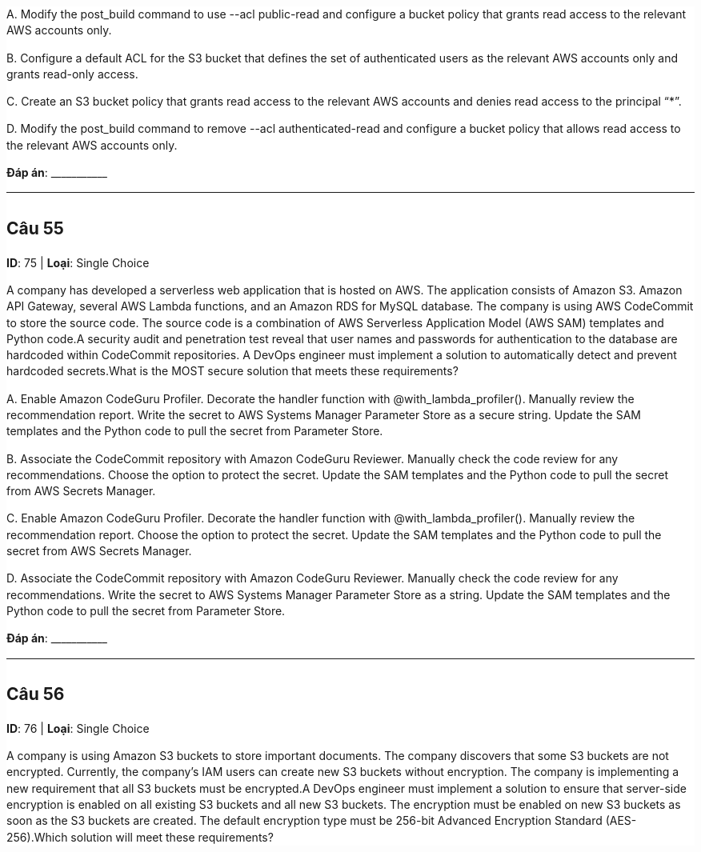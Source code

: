 A. Modify the post_build command to use --acl public-read and configure a bucket policy that grants read access to the relevant AWS accounts only.

B. Configure a default ACL for the S3 bucket that defines the set of authenticated users as the relevant AWS accounts only and grants read-only access.

C. Create an S3 bucket policy that grants read access to the relevant AWS accounts and denies read access to the principal “*”.

D. Modify the post_build command to remove --acl authenticated-read and configure a bucket policy that allows read access to the relevant AWS accounts only.

**Đáp án**: ___________

---

## Câu 55

**ID**: 75 | **Loại**: Single Choice

A company has developed a serverless web application that is hosted on AWS. The application consists of Amazon S3. Amazon API Gateway, several AWS Lambda functions, and an Amazon RDS for MySQL database. The company is using AWS CodeCommit to store the source code. The source code is a combination of AWS Serverless Application Model (AWS SAM) templates and Python code.A security audit and penetration test reveal that user names and passwords for authentication to the database are hardcoded within CodeCommit repositories. A DevOps engineer must implement a solution to automatically detect and prevent hardcoded secrets.What is the MOST secure solution that meets these requirements?

A. Enable Amazon CodeGuru Profiler. Decorate the handler function with @with_lambda_profiler(). Manually review the recommendation report. Write the secret to AWS Systems Manager Parameter Store as a secure string. Update the SAM templates and the Python code to pull the secret from Parameter Store.

B. Associate the CodeCommit repository with Amazon CodeGuru Reviewer. Manually check the code review for any recommendations. Choose the option to protect the secret. Update the SAM templates and the Python code to pull the secret from AWS Secrets Manager.

C. Enable Amazon CodeGuru Profiler. Decorate the handler function with @with_lambda_profiler(). Manually review the recommendation report. Choose the option to protect the secret. Update the SAM templates and the Python code to pull the secret from AWS Secrets Manager.

D. Associate the CodeCommit repository with Amazon CodeGuru Reviewer. Manually check the code review for any recommendations. Write the secret to AWS Systems Manager Parameter Store as a string. Update the SAM templates and the Python code to pull the secret from Parameter Store.

**Đáp án**: ___________

---

## Câu 56

**ID**: 76 | **Loại**: Single Choice

A company is using Amazon S3 buckets to store important documents. The company discovers that some S3 buckets are not encrypted. Currently, the company’s IAM users can create new S3 buckets without encryption. The company is implementing a new requirement that all S3 buckets must be encrypted.A DevOps engineer must implement a solution to ensure that server-side encryption is enabled on all existing S3 buckets and all new S3 buckets. The encryption must be enabled on new S3 buckets as soon as the S3 buckets are created. The default encryption type must be 256-bit Advanced Encryption Standard (AES-256).Which solution will meet these requirements?

